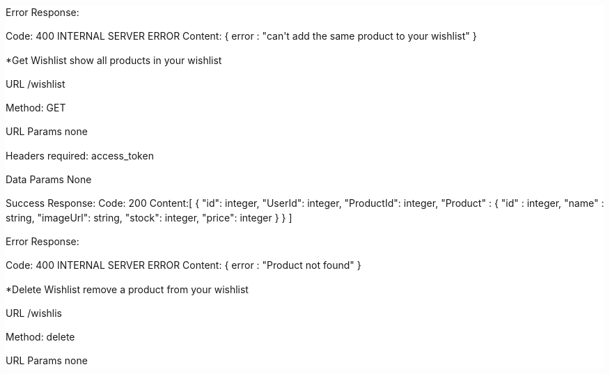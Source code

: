 Error Response:

Code: 400 INTERNAL SERVER ERROR
Content: { error : "can't add the same product to your wishlist" }

*Get Wishlist
show all products in your wishlist

URL
/wishlist

Method:
GET

URL Params
none

Headers
required:
access_token

Data Params
None

Success Response:
Code: 200
Content:[
            {
                "id": integer,
                "UserId": integer,
                "ProductId": integer,
                "Product" : {
                    "id" : integer,
                    "name" : string,
                    "imageUrl": string,
                    "stock": integer,
                    "price": integer
                }
            }
        ]    

Error Response:

Code: 400 INTERNAL SERVER ERROR
Content: { error : "Product not found" }

*Delete Wishlist
remove a product from your wishlist

URL
/wishlis

Method:
delete

URL Params
none

